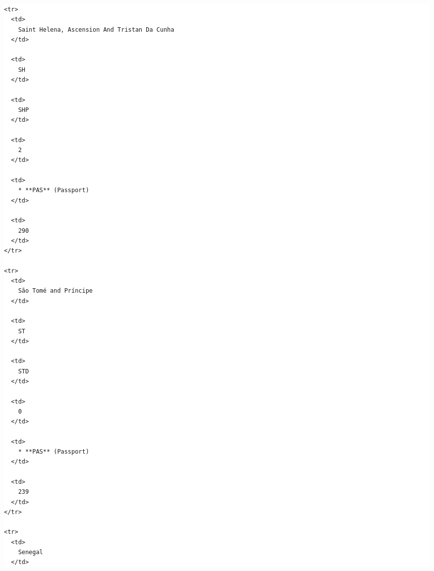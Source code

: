     <tr>
      <td>
        Saint Helena, Ascension And Tristan Da Cunha
      </td>

      <td>
        SH
      </td>

      <td>
        SHP
      </td>

      <td>
        2
      </td>

      <td>
        * **PAS** (Passport)
      </td>

      <td>
        290
      </td>
    </tr>

    <tr>
      <td>
        São Tomé and Príncipe
      </td>

      <td>
        ST
      </td>

      <td>
        STD
      </td>

      <td>
        0
      </td>

      <td>
        * **PAS** (Passport)
      </td>

      <td>
        239
      </td>
    </tr>

    <tr>
      <td>
        Senegal
      </td>
